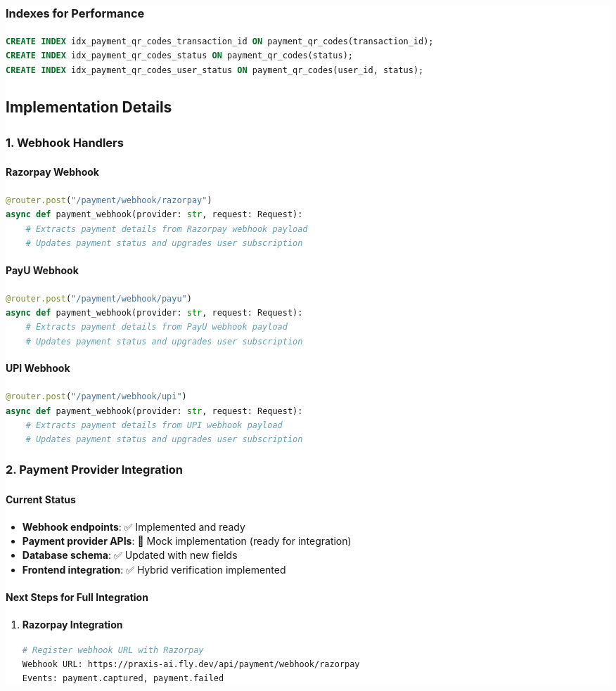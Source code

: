 ### Indexes for Performance

```sql
CREATE INDEX idx_payment_qr_codes_transaction_id ON payment_qr_codes(transaction_id);
CREATE INDEX idx_payment_qr_codes_status ON payment_qr_codes(status);
CREATE INDEX idx_payment_qr_codes_user_status ON payment_qr_codes(user_id, status);
```

## Implementation Details

### 1. Webhook Handlers

#### Razorpay Webhook
```python
@router.post("/payment/webhook/razorpay")
async def payment_webhook(provider: str, request: Request):
    # Extracts payment details from Razorpay webhook payload
    # Updates payment status and upgrades user subscription
```

#### PayU Webhook
```python
@router.post("/payment/webhook/payu") 
async def payment_webhook(provider: str, request: Request):
    # Extracts payment details from PayU webhook payload
    # Updates payment status and upgrades user subscription
```

#### UPI Webhook
```python
@router.post("/payment/webhook/upi")
async def payment_webhook(provider: str, request: Request):
    # Extracts payment details from UPI webhook payload
    # Updates payment status and upgrades user subscription
```

### 2. Payment Provider Integration

#### Current Status
- **Webhook endpoints**: ✅ Implemented and ready
- **Payment provider APIs**: 🔄 Mock implementation (ready for integration)
- **Database schema**: ✅ Updated with new fields
- **Frontend integration**: ✅ Hybrid verification implemented

#### Next Steps for Full Integration

1. **Razorpay Integration**
   ```bash
   # Register webhook URL with Razorpay
   Webhook URL: https://praxis-ai.fly.dev/api/payment/webhook/razorpay
   Events: payment.captured, payment.failed
   ```
